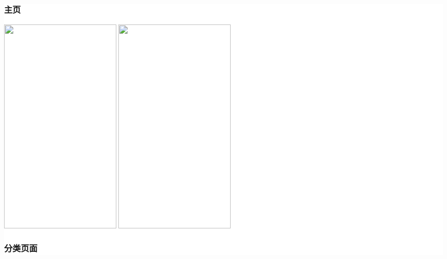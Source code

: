 ### 主页

<p>
  
  <img src="./image/主页.gif" width=220 height=400 />
  
  <img src="./image/排行榜.gif" width=220 height=400 />
  
</p>


### 分类页面

<p>
